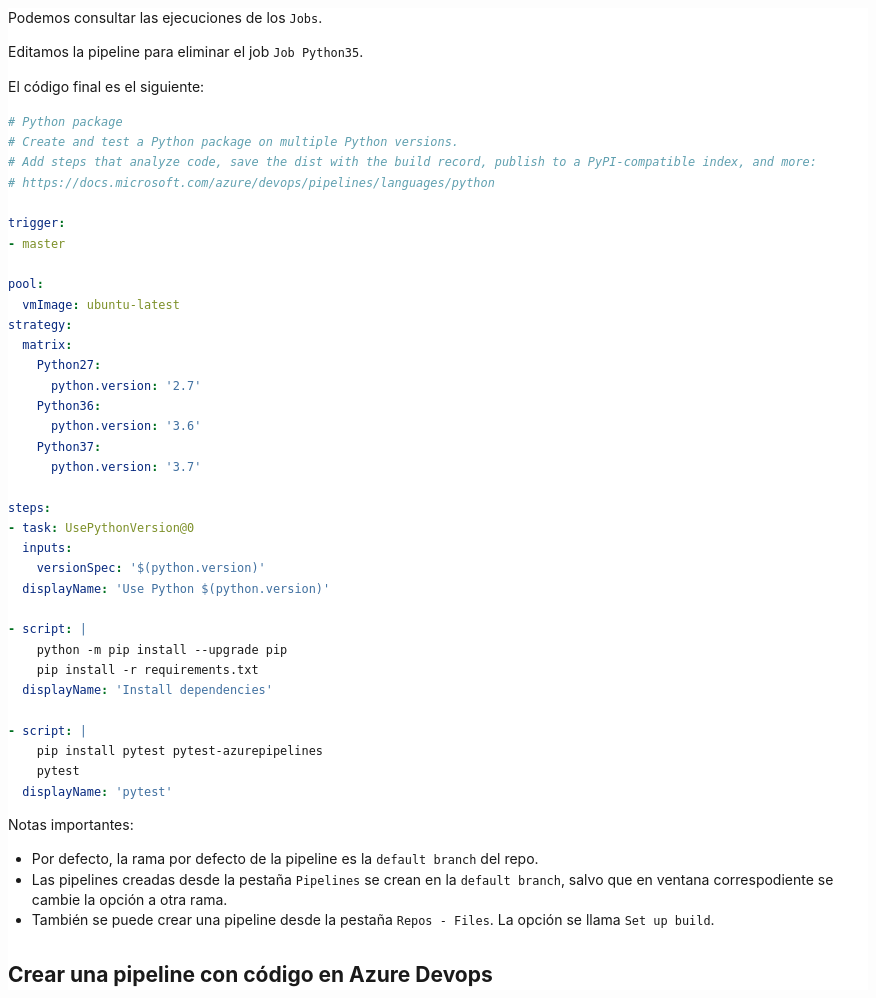 Podemos consultar las ejecuciones de los `Jobs`.

Editamos la pipeline para eliminar el job `Job Python35`.

El código final es el siguiente:

```yaml
# Python package
# Create and test a Python package on multiple Python versions.
# Add steps that analyze code, save the dist with the build record, publish to a PyPI-compatible index, and more:
# https://docs.microsoft.com/azure/devops/pipelines/languages/python

trigger:
- master

pool:
  vmImage: ubuntu-latest
strategy:
  matrix:
    Python27:
      python.version: '2.7'
    Python36:
      python.version: '3.6'
    Python37:
      python.version: '3.7'

steps:
- task: UsePythonVersion@0
  inputs:
    versionSpec: '$(python.version)'
  displayName: 'Use Python $(python.version)'

- script: |
    python -m pip install --upgrade pip
    pip install -r requirements.txt
  displayName: 'Install dependencies'

- script: |
    pip install pytest pytest-azurepipelines
    pytest
  displayName: 'pytest'
```

Notas importantes:

- Por defecto, la rama por defecto de la pipeline es la `default branch` del repo.
- Las pipelines creadas desde la pestaña `Pipelines` se crean en la `default branch`, salvo que en ventana correspodiente se cambie la opción a otra rama.
- También se puede crear una pipeline desde la pestaña `Repos - Files`. La opción se llama `Set up build`.

## Crear una pipeline con código en Azure Devops
